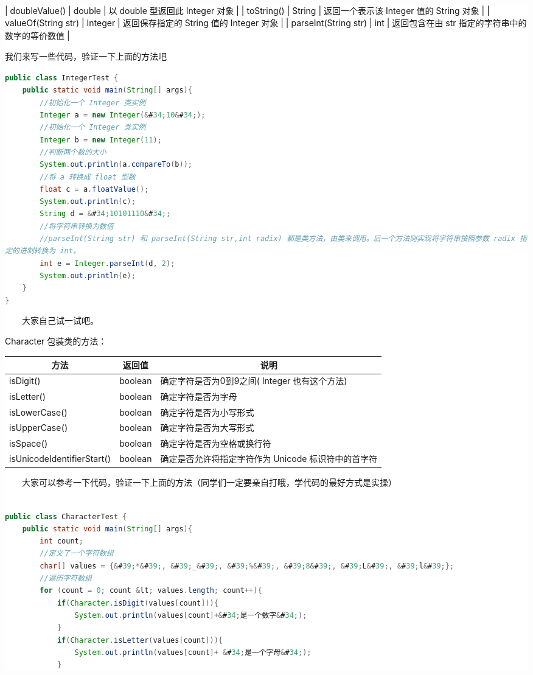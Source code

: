 | doubleValue() | double | 以 double 型返回此 Integer 对象 |
| toString() | String | 返回一个表示该 Integer 值的 String 对象 |
| valueOf(String str) | Integer | 返回保存指定的 String 值的 Integer 对象 |
| parseInt(String str) | int | 返回包含在由 str 指定的字符串中的数字的等价数值 |

我们来写一些代码，验证一下上面的方法吧

```java
public class IntegerTest {
	public static void main(String[] args){
		//初始化一个 Integer 类实例
		Integer a = new Integer(&#34;10&#34;);
		//初始化一个 Integer 类实例
		Integer b = new Integer(11);
		//判断两个数的大小
		System.out.println(a.compareTo(b));
		//将 a 转换成 float 型数
		float c = a.floatValue();
		System.out.println(c);
		String d = &#34;10101110&#34;;
		//将字符串转换为数值
		//parseInt(String str) 和 parseInt(String str,int radix) 都是类方法，由类来调用。后一个方法则实现将字符串按照参数 radix 指定的进制转换为 int，
		int e = Integer.parseInt(d, 2);
		System.out.println(e);
	}
}
```

　　大家自己试一试吧。

Character 包装类的方法：

| 方法 | 返回值 | 说明 |
|------|--------|------|
| isDigit() | boolean | 确定字符是否为0到9之间( Integer 也有这个方法) |
| isLetter() | boolean | 确定字符是否为字母 |
| isLowerCase() | boolean | 确定字符是否为小写形式 |
| isUpperCase() | boolean | 确定字符是否为大写形式 |
| isSpace() | boolean | 确定字符是否为空格或换行符 |
| isUnicodeIdentifierStart() | boolean | 确定是否允许将指定字符作为 Unicode 标识符中的首字符 | 

　　大家可以参考一下代码，验证一下上面的方法（同学们一定要亲自打哦，学代码的最好方式是实操）

```java

public class CharacterTest {
	public static void main(String[] args){
		int count;
		//定义了一个字符数组
		char[] values = {&#39;*&#39;, &#39;_&#39;, &#39;%&#39;, &#39;8&#39;, &#39;L&#39;, &#39;l&#39;};
		//遍历字符数组
		for (count = 0; count &lt; values.length; count++){
			if(Character.isDigit(values[count])){
				System.out.println(values[count]+&#34;是一个数字&#34;);
			}
			if(Character.isLetter(values[count])){
				System.out.println(values[count]+ &#34;是一个字母&#34;);
			}
```